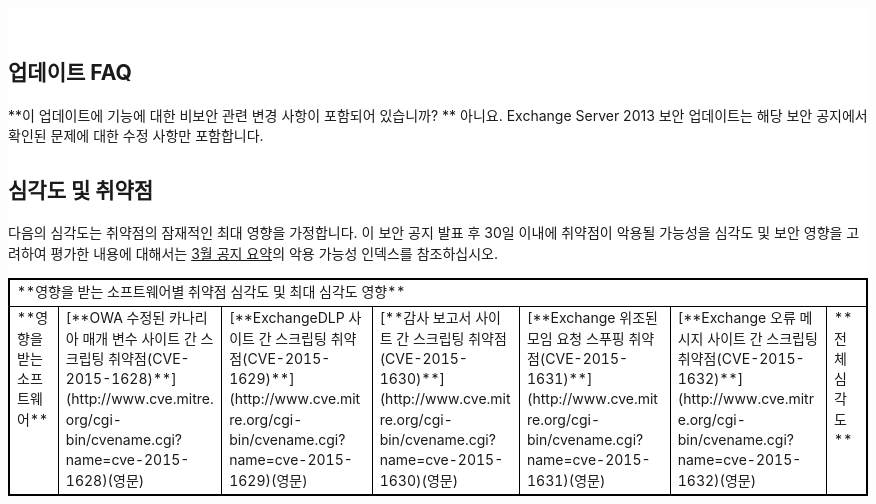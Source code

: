  

업데이트 FAQ
------------

<span id="sectionToggle2"></span>
**이 업데이트에 기능에 대한 비보안 관련 변경 사항이 포함되어 있습니까? **
아니요. Exchange Server 2013 보안 업데이트는 해당 보안 공지에서 확인된 문제에 대한 수정 사항만 포함합니다.

심각도 및 취약점
----------------

<span id="sectionToggle3"></span>
다음의 심각도는 취약점의 잠재적인 최대 영향을 가정합니다. 이 보안 공지 발표 후 30일 이내에 취약점이 악용될 가능성을 심각도 및 보안 영향을 고려하여 평가한 내용에 대해서는 [3월 공지 요약](https://technet.microsoft.com/ko-kr/library/security/ms15-mar)의 악용 가능성 인덱스를 참조하십시오.

 
<table style="border:1px solid black;">
<tr>
<td style="border:1px solid black;" colspan="7">
**영향을 받는 소프트웨어별 취약점 심각도 및 최대 심각도 영향**

</td>
</tr>
<tr>
<td style="border:1px solid black;">
**영향을 받는 소프트웨어**

</td>
<td style="border:1px solid black;">
[**OWA 수정된 카나리아 매개 변수 사이트 간 스크립팅 취약점(CVE-2015-1628)**](http://www.cve.mitre.org/cgi-bin/cvename.cgi?name=cve-2015-1628)(영문)

</td>
<td style="border:1px solid black;">
[**ExchangeDLP 사이트 간 스크립팅 취약점(CVE-2015-1629)**](http://www.cve.mitre.org/cgi-bin/cvename.cgi?name=cve-2015-1629)(영문)

</td>
<td style="border:1px solid black;">
[**감사 보고서 사이트 간 스크립팅 취약점(CVE-2015-1630)**](http://www.cve.mitre.org/cgi-bin/cvename.cgi?name=cve-2015-1630)(영문)

</td>
<td style="border:1px solid black;">
[**Exchange 위조된 모임 요청 스푸핑 취약점(CVE-2015-1631)**](http://www.cve.mitre.org/cgi-bin/cvename.cgi?name=cve-2015-1631)(영문)

</td>
<td style="border:1px solid black;">
[**Exchange 오류 메시지 사이트 간 스크립팅 취약점(CVE-2015-1632)**](http://www.cve.mitre.org/cgi-bin/cvename.cgi?name=cve-2015-1632)(영문)

</td>
<td style="border:1px solid black;">
**전체 심각도**
